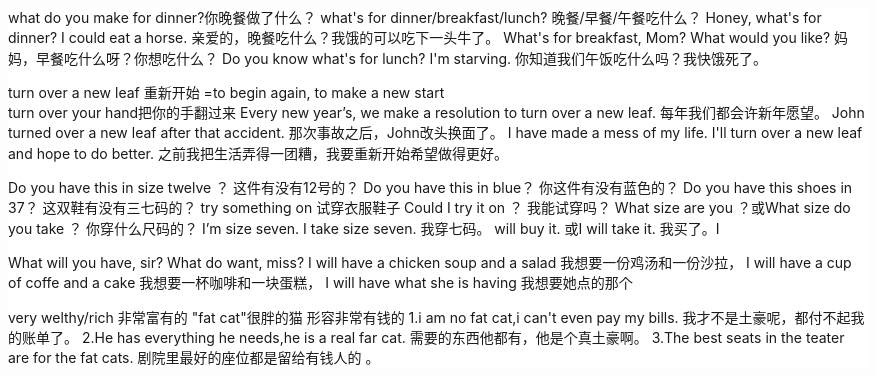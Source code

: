 what do you make for dinner?你晚餐做了什么？ 
what's for dinner/breakfast/lunch?
晚餐/早餐/午餐吃什么？ 
Honey, what's for dinner? I could eat a horse.
亲爱的，晚餐吃什么？我饿的可以吃下一头牛了。 
What's for breakfast, Mom? What would you like?
妈妈，早餐吃什么呀？你想吃什么？ 
Do you know what's for lunch? I'm starving.
你知道我们午饭吃什么吗？我快饿死了。



turn over a new leaf 重新开始 =to begin again, to make a new start  
turn over your hand把你的手翻过来 
Every new year’s, we make a resolution to turn over a new leaf.
每年我们都会许新年愿望。 
John turned over a new leaf after that accident.
那次事故之后，John改头换面了。
I have made a mess of my life. I'll turn over a new leaf and hope to do better.
之前我把生活弄得一团糟，我要重新开始希望做得更好。



Do you have this in size twelve ？
这件有没有12号的？
Do you have this in blue？ 
你这件有没有蓝色的？
Do you have this shoes in 37？ 
这双鞋有没有三七码的？
try something on  试穿衣服鞋子
Could I try it on ？ 
我能试穿吗？ 
What size are you ？或What size do you take ？ 
你穿什么尺码的？
I’m size seven. I take size seven. 
我穿七码。
will buy it. 或I will take it.
我买了。I



What will you have, sir? What do want, miss?
I will have a chicken soup and a salad
我想要一份鸡汤和一份沙拉，
I will have a cup of coffe and a cake
我想要一杯咖啡和一块蛋糕，
I will have what she is having
我想要她点的那个



very welthy/rich 非常富有的 
"fat cat"很胖的猫 形容非常有钱的 
1.i am no fat cat,i can't even pay my bills. 
我才不是土豪呢，都付不起我的账单了。 
2.He has everything he needs,he is a real far cat. 
需要的东西他都有，他是个真土豪啊。 
3.The best seats in the teater are for the fat cats. 
剧院里最好的座位都是留给有钱人的 。
